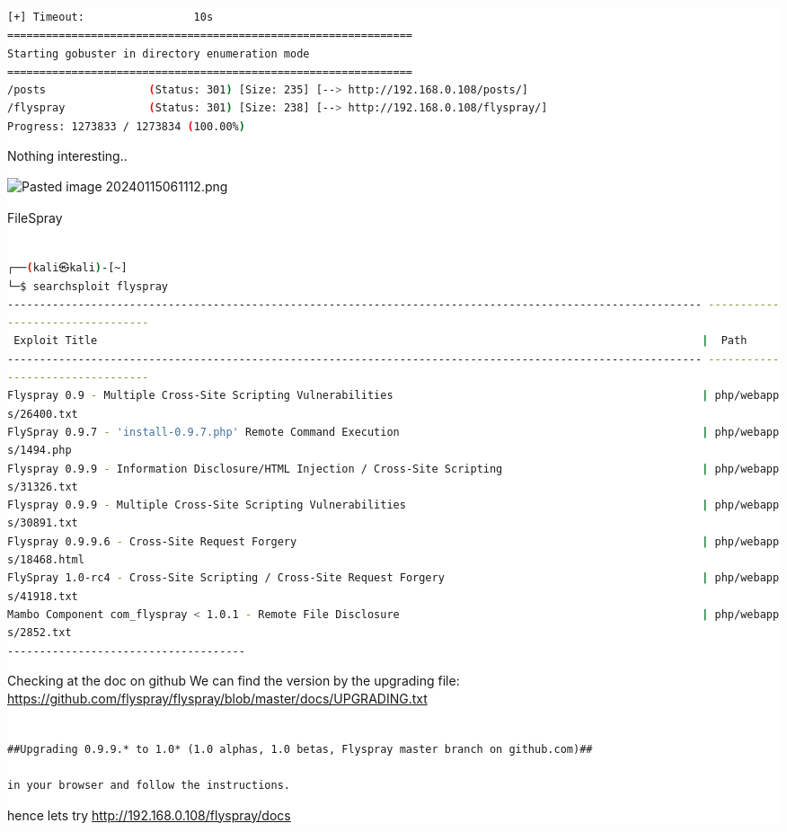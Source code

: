 ```bash
[+] Timeout:                 10s
===============================================================
Starting gobuster in directory enumeration mode
===============================================================
/posts                (Status: 301) [Size: 235] [--> http://192.168.0.108/posts/]
/flyspray             (Status: 301) [Size: 238] [--> http://192.168.0.108/flyspray/]
Progress: 1273833 / 1273834 (100.00%)

```
Nothing interesting..

![Pasted image 20240115061112.png](/img/user/imgs/Pasted%20image%2020240115061112.png)

FileSpray

```bash

┌──(kali㉿kali)-[~]
└─$ searchsploit flyspray
------------------------------------------------------------------------------------------------------------ ---------------------------------
 Exploit Title                                                                                              |  Path
------------------------------------------------------------------------------------------------------------ ---------------------------------
Flyspray 0.9 - Multiple Cross-Site Scripting Vulnerabilities                                                | php/webapps/26400.txt
FlySpray 0.9.7 - 'install-0.9.7.php' Remote Command Execution                                               | php/webapps/1494.php
Flyspray 0.9.9 - Information Disclosure/HTML Injection / Cross-Site Scripting                               | php/webapps/31326.txt
Flyspray 0.9.9 - Multiple Cross-Site Scripting Vulnerabilities                                              | php/webapps/30891.txt
Flyspray 0.9.9.6 - Cross-Site Request Forgery                                                               | php/webapps/18468.html
FlySpray 1.0-rc4 - Cross-Site Scripting / Cross-Site Request Forgery                                        | php/webapps/41918.txt
Mambo Component com_flyspray < 1.0.1 - Remote File Disclosure                                               | php/webapps/2852.txt
-------------------------------------

```
Checking at the doc on github
We can find the version by the upgrading file:
https://github.com/flyspray/flyspray/blob/master/docs/UPGRADING.txt
```

##Upgrading 0.9.9.* to 1.0* (1.0 alphas, 1.0 betas, Flyspray master branch on github.com)##

in your browser and follow the instructions.
```
hence lets try 
http://192.168.0.108/flyspray/docs
